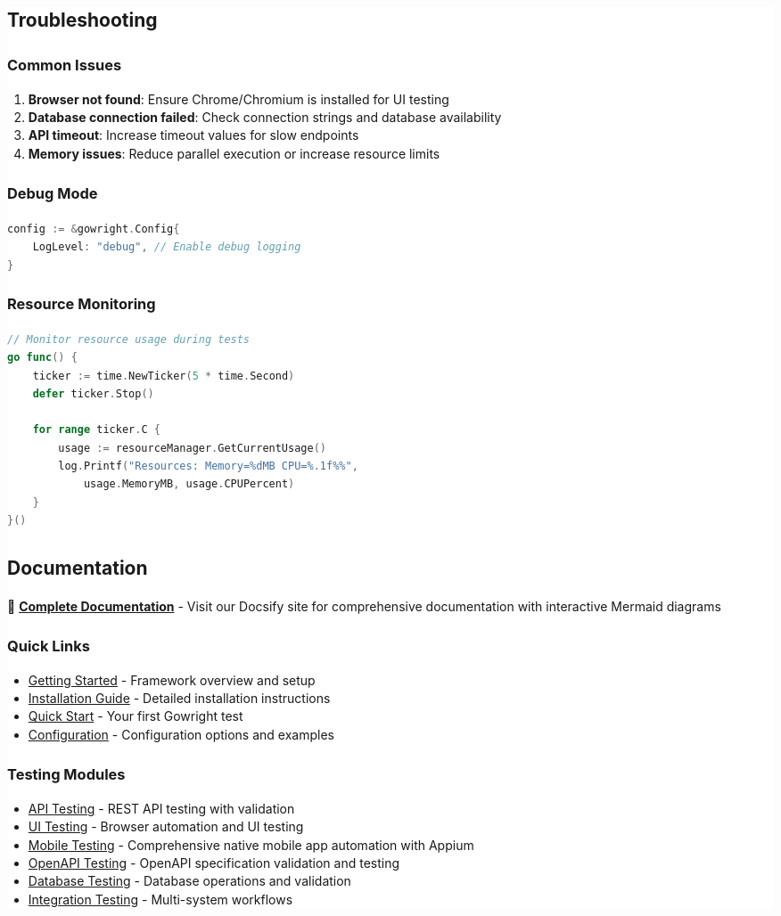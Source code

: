 ## Troubleshooting

### Common Issues

1. **Browser not found**: Ensure Chrome/Chromium is installed for UI testing
2. **Database connection failed**: Check connection strings and database availability
3. **API timeout**: Increase timeout values for slow endpoints
4. **Memory issues**: Reduce parallel execution or increase resource limits

### Debug Mode

```go
config := &gowright.Config{
    LogLevel: "debug", // Enable debug logging
}
```

### Resource Monitoring

```go
// Monitor resource usage during tests
go func() {
    ticker := time.NewTicker(5 * time.Second)
    defer ticker.Stop()
    
    for range ticker.C {
        usage := resourceManager.GetCurrentUsage()
        log.Printf("Resources: Memory=%dMB CPU=%.1f%%", 
            usage.MemoryMB, usage.CPUPercent)
    }
}()
```

## Documentation

📖 **[Complete Documentation](https://gowright.github.io/framework/)** - Visit our Docsify site for comprehensive documentation with interactive Mermaid diagrams

### Quick Links
- [Getting Started](docs/getting-started/introduction.md) - Framework overview and setup
- [Installation Guide](docs/getting-started/installation.md) - Detailed installation instructions
- [Quick Start](docs/getting-started/quick-start.md) - Your first Gowright test
- [Configuration](docs/getting-started/configuration.md) - Configuration options and examples

### Testing Modules
- [API Testing](docs/testing-modules/api-testing.md) - REST API testing with validation
- [UI Testing](docs/testing-modules/ui-testing.md) - Browser automation and UI testing
- [Mobile Testing](docs/testing-modules/mobile-testing.md) - Comprehensive native mobile app automation with Appium
- [OpenAPI Testing](docs/testing-modules/openapi-testing.md) - OpenAPI specification validation and testing
- [Database Testing](docs/testing-modules/database-testing.md) - Database operations and validation
- [Integration Testing](docs/testing-modules/integration-testing.md) - Multi-system workflows
